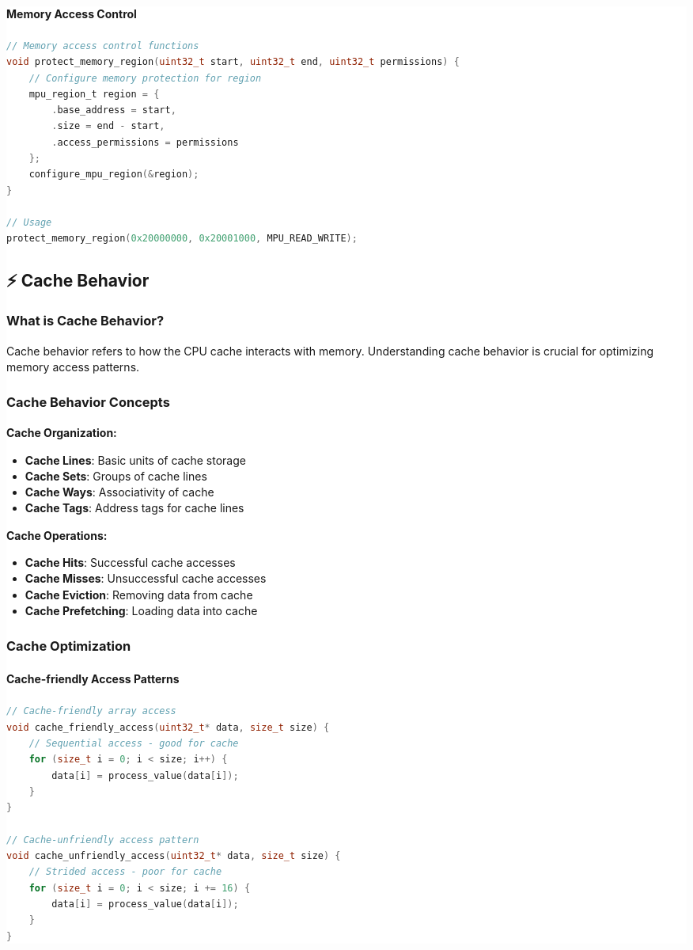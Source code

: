 #### **Memory Access Control**
```c
// Memory access control functions
void protect_memory_region(uint32_t start, uint32_t end, uint32_t permissions) {
    // Configure memory protection for region
    mpu_region_t region = {
        .base_address = start,
        .size = end - start,
        .access_permissions = permissions
    };
    configure_mpu_region(&region);
}

// Usage
protect_memory_region(0x20000000, 0x20001000, MPU_READ_WRITE);
```

## ⚡ **Cache Behavior**

### **What is Cache Behavior?**

Cache behavior refers to how the CPU cache interacts with memory. Understanding cache behavior is crucial for optimizing memory access patterns.

### **Cache Behavior Concepts**

**Cache Organization:**
- **Cache Lines**: Basic units of cache storage
- **Cache Sets**: Groups of cache lines
- **Cache Ways**: Associativity of cache
- **Cache Tags**: Address tags for cache lines

**Cache Operations:**
- **Cache Hits**: Successful cache accesses
- **Cache Misses**: Unsuccessful cache accesses
- **Cache Eviction**: Removing data from cache
- **Cache Prefetching**: Loading data into cache

### **Cache Optimization**

#### **Cache-friendly Access Patterns**
```c
// Cache-friendly array access
void cache_friendly_access(uint32_t* data, size_t size) {
    // Sequential access - good for cache
    for (size_t i = 0; i < size; i++) {
        data[i] = process_value(data[i]);
    }
}

// Cache-unfriendly access pattern
void cache_unfriendly_access(uint32_t* data, size_t size) {
    // Strided access - poor for cache
    for (size_t i = 0; i < size; i += 16) {
        data[i] = process_value(data[i]);
    }
}
```

